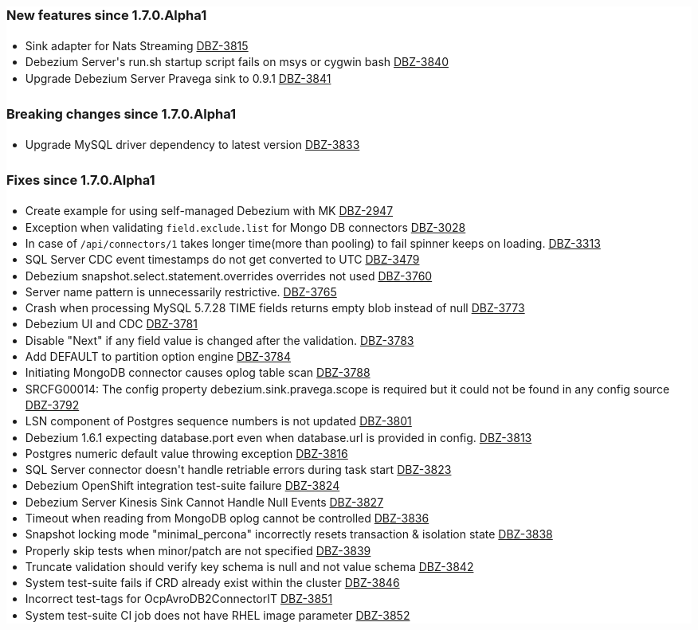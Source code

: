 ### New features since 1.7.0.Alpha1

* Sink adapter for Nats Streaming [DBZ-3815](https://issues.jboss.org/browse/DBZ-3815)
* Debezium Server's run.sh startup script fails on msys or cygwin bash [DBZ-3840](https://issues.jboss.org/browse/DBZ-3840)
* Upgrade Debezium Server Pravega sink to 0.9.1 [DBZ-3841](https://issues.jboss.org/browse/DBZ-3841)


### Breaking changes since 1.7.0.Alpha1

* Upgrade MySQL driver dependency to latest version [DBZ-3833](https://issues.jboss.org/browse/DBZ-3833)


### Fixes since 1.7.0.Alpha1

* Create example for using self-managed Debezium with MK [DBZ-2947](https://issues.jboss.org/browse/DBZ-2947)
* Exception when validating `field.exclude.list` for Mongo DB connectors [DBZ-3028](https://issues.jboss.org/browse/DBZ-3028)
* In case of `/api/connectors/1` takes longer time(more than pooling) to fail spinner keeps on loading. [DBZ-3313](https://issues.jboss.org/browse/DBZ-3313)
* SQL Server CDC event timestamps do not get converted to UTC [DBZ-3479](https://issues.jboss.org/browse/DBZ-3479)
* Debezium snapshot.select.statement.overrides overrides not used [DBZ-3760](https://issues.jboss.org/browse/DBZ-3760)
* Server name pattern is unnecessarily restrictive. [DBZ-3765](https://issues.jboss.org/browse/DBZ-3765)
* Crash when processing MySQL 5.7.28 TIME fields returns empty blob instead of null [DBZ-3773](https://issues.jboss.org/browse/DBZ-3773)
* Debezium UI and CDC   [DBZ-3781](https://issues.jboss.org/browse/DBZ-3781)
* Disable "Next" if any field value is changed after the validation. [DBZ-3783](https://issues.jboss.org/browse/DBZ-3783)
* Add DEFAULT to partition option engine [DBZ-3784](https://issues.jboss.org/browse/DBZ-3784)
* Initiating MongoDB connector causes oplog table scan [DBZ-3788](https://issues.jboss.org/browse/DBZ-3788)
* SRCFG00014: The config property debezium.sink.pravega.scope is required but it could not be found in any config source [DBZ-3792](https://issues.jboss.org/browse/DBZ-3792)
* LSN component of Postgres sequence numbers is not updated [DBZ-3801](https://issues.jboss.org/browse/DBZ-3801)
* Debezium 1.6.1 expecting database.port even when database.url is provided in config. [DBZ-3813](https://issues.jboss.org/browse/DBZ-3813)
* Postgres numeric default value throwing exception [DBZ-3816](https://issues.jboss.org/browse/DBZ-3816)
* SQL Server connector doesn't handle retriable errors during task start [DBZ-3823](https://issues.jboss.org/browse/DBZ-3823)
*  Debezium OpenShift integration test-suite failure [DBZ-3824](https://issues.jboss.org/browse/DBZ-3824)
* Debezium Server Kinesis Sink Cannot Handle Null Events [DBZ-3827](https://issues.jboss.org/browse/DBZ-3827)
* Timeout when reading from MongoDB oplog cannot be controlled [DBZ-3836](https://issues.jboss.org/browse/DBZ-3836)
* Snapshot locking mode "minimal_percona" incorrectly resets transaction & isolation state [DBZ-3838](https://issues.jboss.org/browse/DBZ-3838)
* Properly skip tests when minor/patch are not specified [DBZ-3839](https://issues.jboss.org/browse/DBZ-3839)
* Truncate validation should verify key schema is null and not value schema [DBZ-3842](https://issues.jboss.org/browse/DBZ-3842)
* System test-suite fails if CRD already exist within the cluster [DBZ-3846](https://issues.jboss.org/browse/DBZ-3846)
* Incorrect test-tags for OcpAvroDB2ConnectorIT [DBZ-3851](https://issues.jboss.org/browse/DBZ-3851)
* System  test-suite CI job does not have RHEL image parameter [DBZ-3852](https://issues.jboss.org/browse/DBZ-3852)